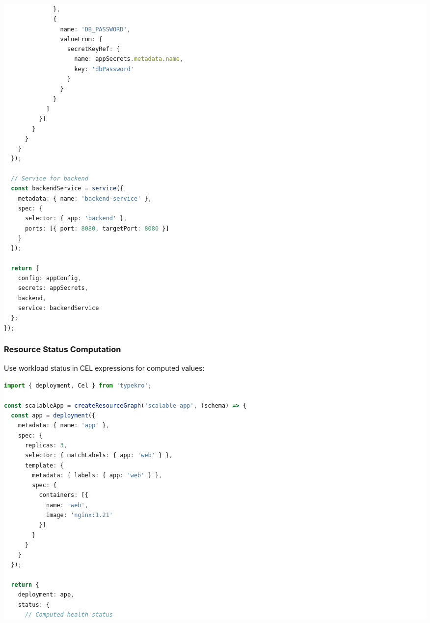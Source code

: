 ```typescript
              },
              {
                name: 'DB_PASSWORD',
                valueFrom: {
                  secretKeyRef: {
                    name: appSecrets.metadata.name,
                    key: 'dbPassword'
                  }
                }
              }
            ]
          }]
        }
      }
    }
  });

  // Service for backend
  const backendService = service({
    metadata: { name: 'backend-service' },
    spec: {
      selector: { app: 'backend' },
      ports: [{ port: 8080, targetPort: 8080 }]
    }
  });

  return { 
    config: appConfig, 
    secrets: appSecrets, 
    backend, 
    service: backendService 
  };
});
```

### Resource Status Computation

Use workload status in CEL expressions for computed values:

```typescript
import { deployment, Cel } from 'typekro';

const scalableApp = createResourceGraph('scalable-app', (schema) => {
  const app = deployment({
    metadata: { name: 'app' },
    spec: {
      replicas: 3,
      selector: { matchLabels: { app: 'web' } },
      template: {
        metadata: { labels: { app: 'web' } },
        spec: {
          containers: [{
            name: 'web',
            image: 'nginx:1.21'
          }]
        }
      }
    }
  });

  return {
    deployment: app,
    status: {
      // Computed health status
```